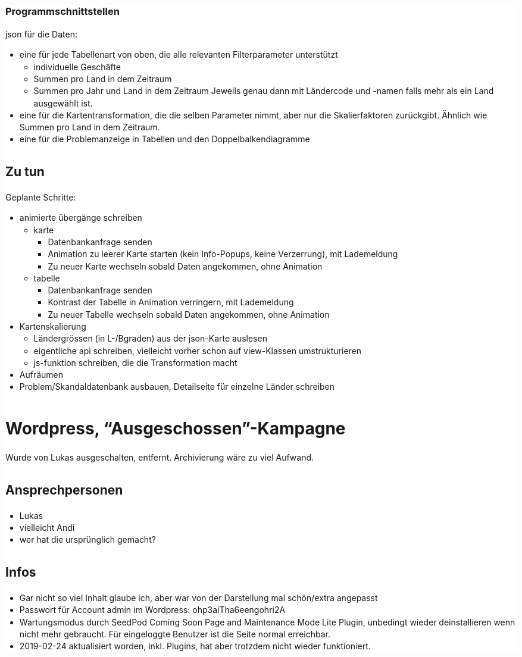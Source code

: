 ### Programmschnittstellen

json für die Daten:

* eine für jede Tabellenart von oben, die alle relevanten Filterparameter unterstützt
  * individuelle Geschäfte
  * Summen pro Land in dem Zeitraum
  * Summen pro Jahr und Land in dem Zeitraum
  Jeweils genau dann mit Ländercode und -namen falls mehr als ein 
  Land ausgewählt ist.
* eine für die Kartentransformation, die die selben Parameter 
  nimmt, aber nur die Skalierfaktoren zurückgibt. Ähnlich wie 
  Summen pro Land in dem Zeitraum.
* eine für die Problemanzeige in Tabellen und den 
  Doppelbalkendiagramme


## Zu tun

Geplante Schritte:

* animierte übergänge schreiben
  * karte
    * Datenbankanfrage senden
    * Animation zu leerer Karte starten (kein Info-Popups, keine Verzerrung), mit Lademeldung
    * Zu neuer Karte wechseln sobald Daten angekommen, ohne Animation
  * tabelle
    * Datenbankanfrage senden
    * Kontrast der Tabelle in Animation verringern, mit Lademeldung
    * Zu neuer Tabelle wechseln sobald Daten angekommen, ohne Animation
* Kartenskalierung
    * Ländergrössen (in L-/Bgraden) aus der json-Karte auslesen
    * eigentliche api schreiben, vielleicht vorher schon auf view-Klassen umstrukturieren
    * js-funktion schreiben, die die Transformation macht
* Aufräumen
* Problem/Skandaldatenbank ausbauen, Detailseite für einzelne Länder schreiben

# Wordpress, “Ausgeschossen”-Kampagne

Wurde von Lukas ausgeschalten, entfernt. Archivierung wäre zu viel Aufwand.

## Ansprechpersonen

* Lukas
* vielleicht Andi
* wer hat die ursprünglich gemacht?

## Infos

* Gar nicht so viel Inhalt glaube ich, aber war von der Darstellung mal schön/extra angepasst
* Passwort für Account admin im Wordpress: ohp3aiTha6eengohri2A
* Wartungsmodus durch SeedPod Coming Soon Page and Maintenance Mode Lite Plugin, unbedingt wieder deinstallieren wenn nicht mehr gebraucht. Für eingeloggte Benutzer ist die Seite normal erreichbar.
* 2019-02-24 aktualisiert worden, inkl. Plugins, hat aber trotzdem nicht wieder funktioniert.
